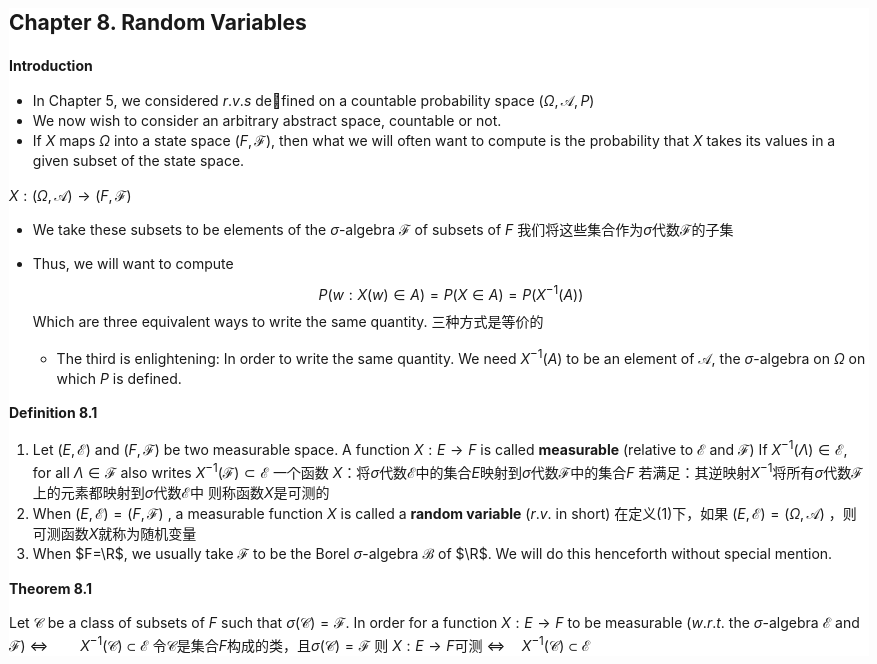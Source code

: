 ## Chapter 8. Random Variables

**Introduction**

+ In Chapter 5, we considered $r.v.s$ defined on a countable probability space $(\Omega,\mathcal{A},P)$
+ We now wish to consider an arbitrary abstract space, countable or not.
+ If $X$ maps $\Omega$ into a state space $(F,\mathcal{F})$, then what we will often want to compute is the probability that $X$ takes its values in a given subset of the state space.



$X: (\Omega,\mathcal{A})\to(F,\mathcal{F})$

+ We take these subsets to be elements of the $\sigma$-algebra $\mathcal{F}$ of subsets of $F$
  我们将这些集合作为$\sigma$代数$\mathcal{F}$的子集

+ Thus, we will want to compute
  $$
  P(w:X(w) \in A) = P(X \in A) = P(X^{-1}(A))
  $$
  Which are three equivalent ways to write the same quantity.
  三种方式是等价的

  + The third is enlightening: In order to write the same quantity. We need $X^{-1}(A)$ to be an element of $\mathcal{A}$, the $\sigma$-algebra on $\Omega$ on which $P$ is defined.



**Definition 8.1**

1. Let $(E,\mathcal{E})$ and $(F,\mathcal{F})$ be two measurable space. 
   A function $X:E\to F$ is called **measurable** (relative to $\mathcal{E}$ and $\mathcal{F}$)
   		If $X^{-1}(\Lambda) \in \mathcal{E}$, for all $\Lambda \in \mathcal{F}$
   		also writes $X^{-1}(\mathcal{F}) \subset \mathcal{E}$ 
   一个函数 $X$：将$\sigma$代数$\mathcal{E}$中的集合$E$映射到$\sigma$代数$\mathcal{F}$中的集合$F$ 
   		若满足：其逆映射$X^{-1}$将所有$\sigma$代数$\mathcal{F}$上的元素都映射到$\sigma$代数$\mathcal{E}$中
   		则称函数$X$是可测的
2. When $(E,\mathcal{E})=(F,\mathcal{F})$ , a measurable function $X$ is called a **random variable** ($r.v.$ in short)
   在定义(1)下，如果 $(E,\mathcal{E})=(\Omega,\mathcal{A})$ ，则可测函数$X$就称为随机变量
3. When $F=\R$, we usually take $\mathcal{F}$ to be the Borel $\sigma$-algebra $\mathcal{B}$ of $\R$.
   We will do this henceforth without special mention.



<div STYLE="page-break-after: always;"></div>



**Theorem 8.1**

Let $\mathcal{C}$ be a class of subsets of $F$ such that $\sigma(\mathcal{C})=\mathcal{F}$.
In order for a function $X:E \to F$ to be measurable ($w.r.t.$ the $\sigma$-algebra $\mathcal{E}$ and $\mathcal{F}$)
		$\Leftrightarrow \qquad X^{-1}(\mathcal{C})\subset \mathcal{E}$ 
令$\mathcal{C}$是集合$F$构成的类，且$\sigma(\mathcal{C})=\mathcal{F}$
则  $X:E\to F$可测   $\Leftrightarrow \quad X^{-1}(\mathcal{C})\subset \mathcal{E}$  
